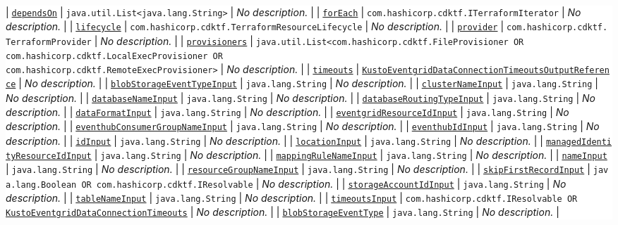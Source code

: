 | <code><a href="#@cdktf/provider-azurerm.kustoEventgridDataConnection.KustoEventgridDataConnection.property.dependsOn">dependsOn</a></code> | <code>java.util.List<java.lang.String></code> | *No description.* |
| <code><a href="#@cdktf/provider-azurerm.kustoEventgridDataConnection.KustoEventgridDataConnection.property.forEach">forEach</a></code> | <code>com.hashicorp.cdktf.ITerraformIterator</code> | *No description.* |
| <code><a href="#@cdktf/provider-azurerm.kustoEventgridDataConnection.KustoEventgridDataConnection.property.lifecycle">lifecycle</a></code> | <code>com.hashicorp.cdktf.TerraformResourceLifecycle</code> | *No description.* |
| <code><a href="#@cdktf/provider-azurerm.kustoEventgridDataConnection.KustoEventgridDataConnection.property.provider">provider</a></code> | <code>com.hashicorp.cdktf.TerraformProvider</code> | *No description.* |
| <code><a href="#@cdktf/provider-azurerm.kustoEventgridDataConnection.KustoEventgridDataConnection.property.provisioners">provisioners</a></code> | <code>java.util.List<com.hashicorp.cdktf.FileProvisioner OR com.hashicorp.cdktf.LocalExecProvisioner OR com.hashicorp.cdktf.RemoteExecProvisioner></code> | *No description.* |
| <code><a href="#@cdktf/provider-azurerm.kustoEventgridDataConnection.KustoEventgridDataConnection.property.timeouts">timeouts</a></code> | <code><a href="#@cdktf/provider-azurerm.kustoEventgridDataConnection.KustoEventgridDataConnectionTimeoutsOutputReference">KustoEventgridDataConnectionTimeoutsOutputReference</a></code> | *No description.* |
| <code><a href="#@cdktf/provider-azurerm.kustoEventgridDataConnection.KustoEventgridDataConnection.property.blobStorageEventTypeInput">blobStorageEventTypeInput</a></code> | <code>java.lang.String</code> | *No description.* |
| <code><a href="#@cdktf/provider-azurerm.kustoEventgridDataConnection.KustoEventgridDataConnection.property.clusterNameInput">clusterNameInput</a></code> | <code>java.lang.String</code> | *No description.* |
| <code><a href="#@cdktf/provider-azurerm.kustoEventgridDataConnection.KustoEventgridDataConnection.property.databaseNameInput">databaseNameInput</a></code> | <code>java.lang.String</code> | *No description.* |
| <code><a href="#@cdktf/provider-azurerm.kustoEventgridDataConnection.KustoEventgridDataConnection.property.databaseRoutingTypeInput">databaseRoutingTypeInput</a></code> | <code>java.lang.String</code> | *No description.* |
| <code><a href="#@cdktf/provider-azurerm.kustoEventgridDataConnection.KustoEventgridDataConnection.property.dataFormatInput">dataFormatInput</a></code> | <code>java.lang.String</code> | *No description.* |
| <code><a href="#@cdktf/provider-azurerm.kustoEventgridDataConnection.KustoEventgridDataConnection.property.eventgridResourceIdInput">eventgridResourceIdInput</a></code> | <code>java.lang.String</code> | *No description.* |
| <code><a href="#@cdktf/provider-azurerm.kustoEventgridDataConnection.KustoEventgridDataConnection.property.eventhubConsumerGroupNameInput">eventhubConsumerGroupNameInput</a></code> | <code>java.lang.String</code> | *No description.* |
| <code><a href="#@cdktf/provider-azurerm.kustoEventgridDataConnection.KustoEventgridDataConnection.property.eventhubIdInput">eventhubIdInput</a></code> | <code>java.lang.String</code> | *No description.* |
| <code><a href="#@cdktf/provider-azurerm.kustoEventgridDataConnection.KustoEventgridDataConnection.property.idInput">idInput</a></code> | <code>java.lang.String</code> | *No description.* |
| <code><a href="#@cdktf/provider-azurerm.kustoEventgridDataConnection.KustoEventgridDataConnection.property.locationInput">locationInput</a></code> | <code>java.lang.String</code> | *No description.* |
| <code><a href="#@cdktf/provider-azurerm.kustoEventgridDataConnection.KustoEventgridDataConnection.property.managedIdentityResourceIdInput">managedIdentityResourceIdInput</a></code> | <code>java.lang.String</code> | *No description.* |
| <code><a href="#@cdktf/provider-azurerm.kustoEventgridDataConnection.KustoEventgridDataConnection.property.mappingRuleNameInput">mappingRuleNameInput</a></code> | <code>java.lang.String</code> | *No description.* |
| <code><a href="#@cdktf/provider-azurerm.kustoEventgridDataConnection.KustoEventgridDataConnection.property.nameInput">nameInput</a></code> | <code>java.lang.String</code> | *No description.* |
| <code><a href="#@cdktf/provider-azurerm.kustoEventgridDataConnection.KustoEventgridDataConnection.property.resourceGroupNameInput">resourceGroupNameInput</a></code> | <code>java.lang.String</code> | *No description.* |
| <code><a href="#@cdktf/provider-azurerm.kustoEventgridDataConnection.KustoEventgridDataConnection.property.skipFirstRecordInput">skipFirstRecordInput</a></code> | <code>java.lang.Boolean OR com.hashicorp.cdktf.IResolvable</code> | *No description.* |
| <code><a href="#@cdktf/provider-azurerm.kustoEventgridDataConnection.KustoEventgridDataConnection.property.storageAccountIdInput">storageAccountIdInput</a></code> | <code>java.lang.String</code> | *No description.* |
| <code><a href="#@cdktf/provider-azurerm.kustoEventgridDataConnection.KustoEventgridDataConnection.property.tableNameInput">tableNameInput</a></code> | <code>java.lang.String</code> | *No description.* |
| <code><a href="#@cdktf/provider-azurerm.kustoEventgridDataConnection.KustoEventgridDataConnection.property.timeoutsInput">timeoutsInput</a></code> | <code>com.hashicorp.cdktf.IResolvable OR <a href="#@cdktf/provider-azurerm.kustoEventgridDataConnection.KustoEventgridDataConnectionTimeouts">KustoEventgridDataConnectionTimeouts</a></code> | *No description.* |
| <code><a href="#@cdktf/provider-azurerm.kustoEventgridDataConnection.KustoEventgridDataConnection.property.blobStorageEventType">blobStorageEventType</a></code> | <code>java.lang.String</code> | *No description.* |